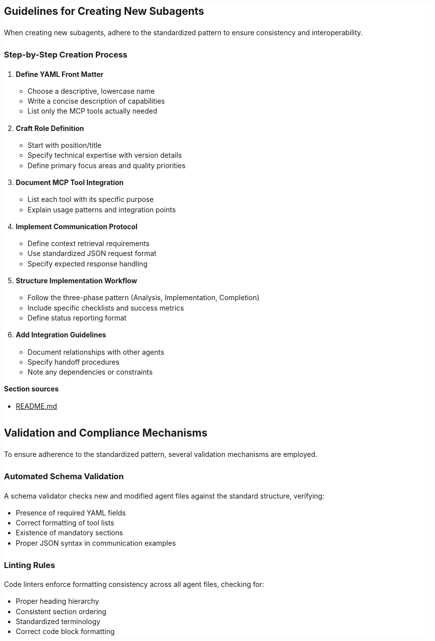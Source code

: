 ## Guidelines for Creating New Subagents
When creating new subagents, adhere to the standardized pattern to ensure consistency and interoperability.

### Step-by-Step Creation Process
1. **Define YAML Front Matter**
   - Choose a descriptive, lowercase name
   - Write a concise description of capabilities
   - List only the MCP tools actually needed

2. **Craft Role Definition**
   - Start with position/title
   - Specify technical expertise with version details
   - Define primary focus areas and quality priorities

3. **Document MCP Tool Integration**
   - List each tool with its specific purpose
   - Explain usage patterns and integration points

4. **Implement Communication Protocol**
   - Define context retrieval requirements
   - Use standardized JSON request format
   - Specify expected response handling

5. **Structure Implementation Workflow**
   - Follow the three-phase pattern (Analysis, Implementation, Completion)
   - Include specific checklists and success metrics
   - Define status reporting format

6. **Add Integration Guidelines**
   - Document relationships with other agents
   - Specify handoff procedures
   - Note any dependencies or constraints

**Section sources**
- [README.md](file://README.md#L270-L326)

## Validation and Compliance Mechanisms
To ensure adherence to the standardized pattern, several validation mechanisms are employed.

### Automated Schema Validation
A schema validator checks new and modified agent files against the standard structure, verifying:
- Presence of required YAML fields
- Correct formatting of tool lists
- Existence of mandatory sections
- Proper JSON syntax in communication examples

### Linting Rules
Code linters enforce formatting consistency across all agent files, checking for:
- Proper heading hierarchy
- Consistent section ordering
- Standardized terminology
- Correct code block formatting
